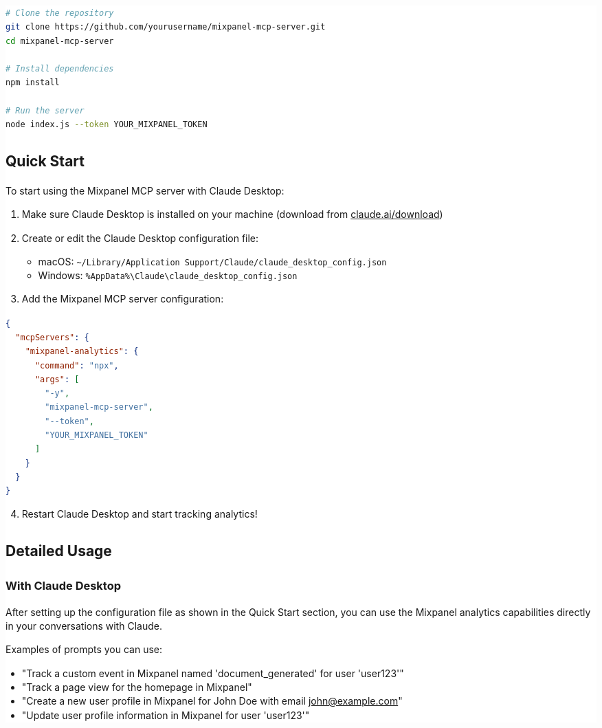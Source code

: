 ```bash
# Clone the repository
git clone https://github.com/yourusername/mixpanel-mcp-server.git
cd mixpanel-mcp-server

# Install dependencies
npm install

# Run the server
node index.js --token YOUR_MIXPANEL_TOKEN
```

## Quick Start

To start using the Mixpanel MCP server with Claude Desktop:

1. Make sure Claude Desktop is installed on your machine (download from [claude.ai/download](https://claude.ai/download))

2. Create or edit the Claude Desktop configuration file:
   - macOS: `~/Library/Application Support/Claude/claude_desktop_config.json`
   - Windows: `%AppData%\Claude\claude_desktop_config.json`

3. Add the Mixpanel MCP server configuration:

```json
{
  "mcpServers": {
    "mixpanel-analytics": {
      "command": "npx",
      "args": [
        "-y",
        "mixpanel-mcp-server",
        "--token",
        "YOUR_MIXPANEL_TOKEN"
      ]
    }
  }
}
```

4. Restart Claude Desktop and start tracking analytics!

## Detailed Usage

### With Claude Desktop

After setting up the configuration file as shown in the Quick Start section, you can use the Mixpanel analytics capabilities directly in your conversations with Claude.

Examples of prompts you can use:

- "Track a custom event in Mixpanel named 'document_generated' for user 'user123'"
- "Track a page view for the homepage in Mixpanel"
- "Create a new user profile in Mixpanel for John Doe with email john@example.com"
- "Update user profile information in Mixpanel for user 'user123'"
